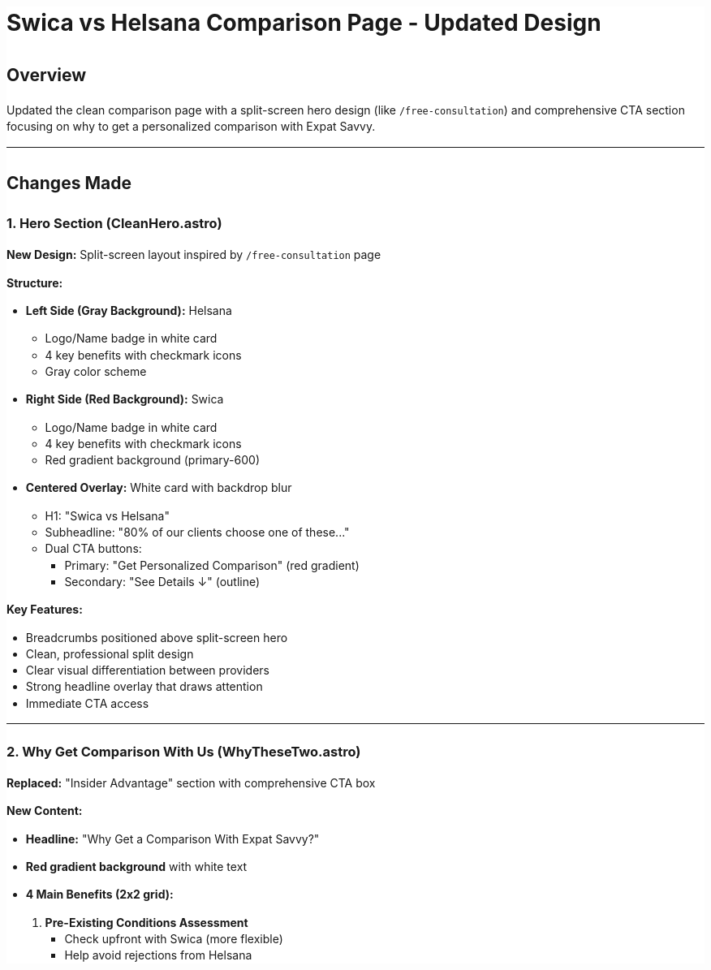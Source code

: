 # Swica vs Helsana Comparison Page - Updated Design

## Overview
Updated the clean comparison page with a split-screen hero design (like `/free-consultation`) and comprehensive CTA section focusing on why to get a personalized comparison with Expat Savvy.

---

## Changes Made

### 1. Hero Section (CleanHero.astro)
**New Design:** Split-screen layout inspired by `/free-consultation` page

**Structure:**
- **Left Side (Gray Background):** Helsana
  - Logo/Name badge in white card
  - 4 key benefits with checkmark icons
  - Gray color scheme
  
- **Right Side (Red Background):** Swica  
  - Logo/Name badge in white card
  - 4 key benefits with checkmark icons
  - Red gradient background (primary-600)
  
- **Centered Overlay:** White card with backdrop blur
  - H1: "Swica vs Helsana"
  - Subheadline: "80% of our clients choose one of these..."
  - Dual CTA buttons:
    - Primary: "Get Personalized Comparison" (red gradient)
    - Secondary: "See Details ↓" (outline)

**Key Features:**
- Breadcrumbs positioned above split-screen hero
- Clean, professional split design
- Clear visual differentiation between providers
- Strong headline overlay that draws attention
- Immediate CTA access

---

### 2. Why Get Comparison With Us (WhyTheseTwo.astro)
**Replaced:** "Insider Advantage" section with comprehensive CTA box

**New Content:**
- **Headline:** "Why Get a Comparison With Expat Savvy?"
- **Red gradient background** with white text
- **4 Main Benefits (2x2 grid):**

  1. **Pre-Existing Conditions Assessment**
     - Check upfront with Swica (more flexible)
     - Help avoid rejections from Helsana
  